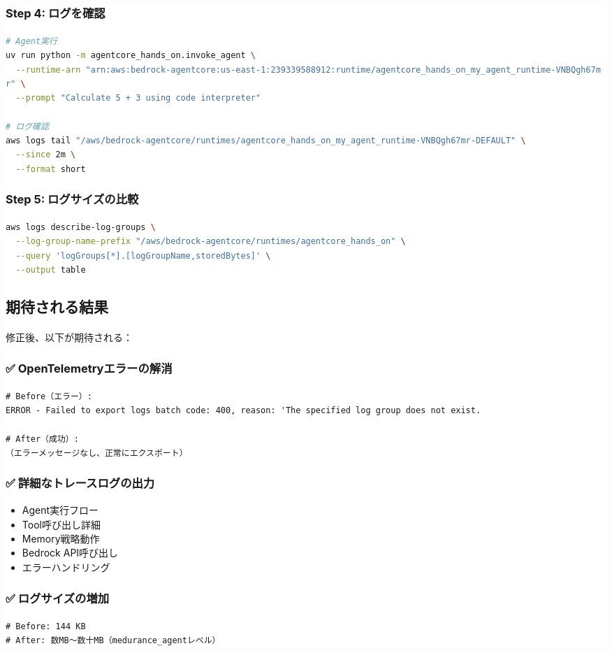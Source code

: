 ### Step 4: ログを確認

```bash
# Agent実行
uv run python -m agentcore_hands_on.invoke_agent \
  --runtime-arn "arn:aws:bedrock-agentcore:us-east-1:239339588912:runtime/agentcore_hands_on_my_agent_runtime-VNBQgh67mr" \
  --prompt "Calculate 5 + 3 using code interpreter"

# ログ確認
aws logs tail "/aws/bedrock-agentcore/runtimes/agentcore_hands_on_my_agent_runtime-VNBQgh67mr-DEFAULT" \
  --since 2m \
  --format short
```

### Step 5: ログサイズの比較

```bash
aws logs describe-log-groups \
  --log-group-name-prefix "/aws/bedrock-agentcore/runtimes/agentcore_hands_on" \
  --query 'logGroups[*].[logGroupName,storedBytes]' \
  --output table
```

## 期待される結果

修正後、以下が期待される：

### ✅ OpenTelemetryエラーの解消
```
# Before（エラー）:
ERROR - Failed to export logs batch code: 400, reason: 'The specified log group does not exist.

# After（成功）:
（エラーメッセージなし、正常にエクスポート）
```

### ✅ 詳細なトレースログの出力

- Agent実行フロー
- Tool呼び出し詳細
- Memory戦略動作
- Bedrock API呼び出し
- エラーハンドリング

### ✅ ログサイズの増加

```
# Before: 144 KB
# After: 数MB〜数十MB（medurance_agentレベル）
```
